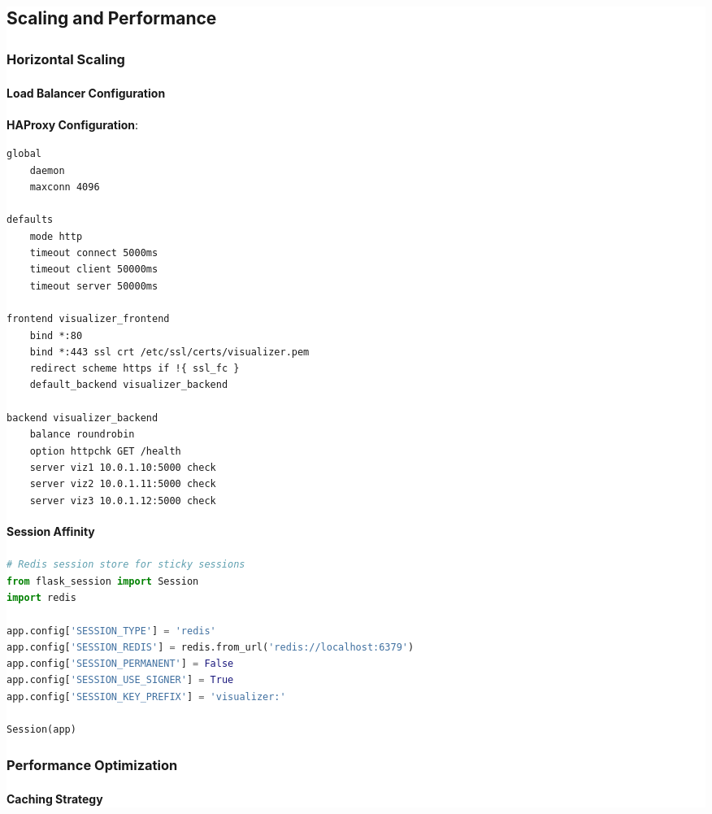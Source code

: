 ## Scaling and Performance

### Horizontal Scaling

#### Load Balancer Configuration

**HAProxy Configuration**:
```
global
    daemon
    maxconn 4096

defaults
    mode http
    timeout connect 5000ms
    timeout client 50000ms
    timeout server 50000ms

frontend visualizer_frontend
    bind *:80
    bind *:443 ssl crt /etc/ssl/certs/visualizer.pem
    redirect scheme https if !{ ssl_fc }
    default_backend visualizer_backend

backend visualizer_backend
    balance roundrobin
    option httpchk GET /health
    server viz1 10.0.1.10:5000 check
    server viz2 10.0.1.11:5000 check
    server viz3 10.0.1.12:5000 check
```

#### Session Affinity

```python
# Redis session store for sticky sessions
from flask_session import Session
import redis

app.config['SESSION_TYPE'] = 'redis'
app.config['SESSION_REDIS'] = redis.from_url('redis://localhost:6379')
app.config['SESSION_PERMANENT'] = False
app.config['SESSION_USE_SIGNER'] = True
app.config['SESSION_KEY_PREFIX'] = 'visualizer:'

Session(app)
```

### Performance Optimization

#### Caching Strategy
